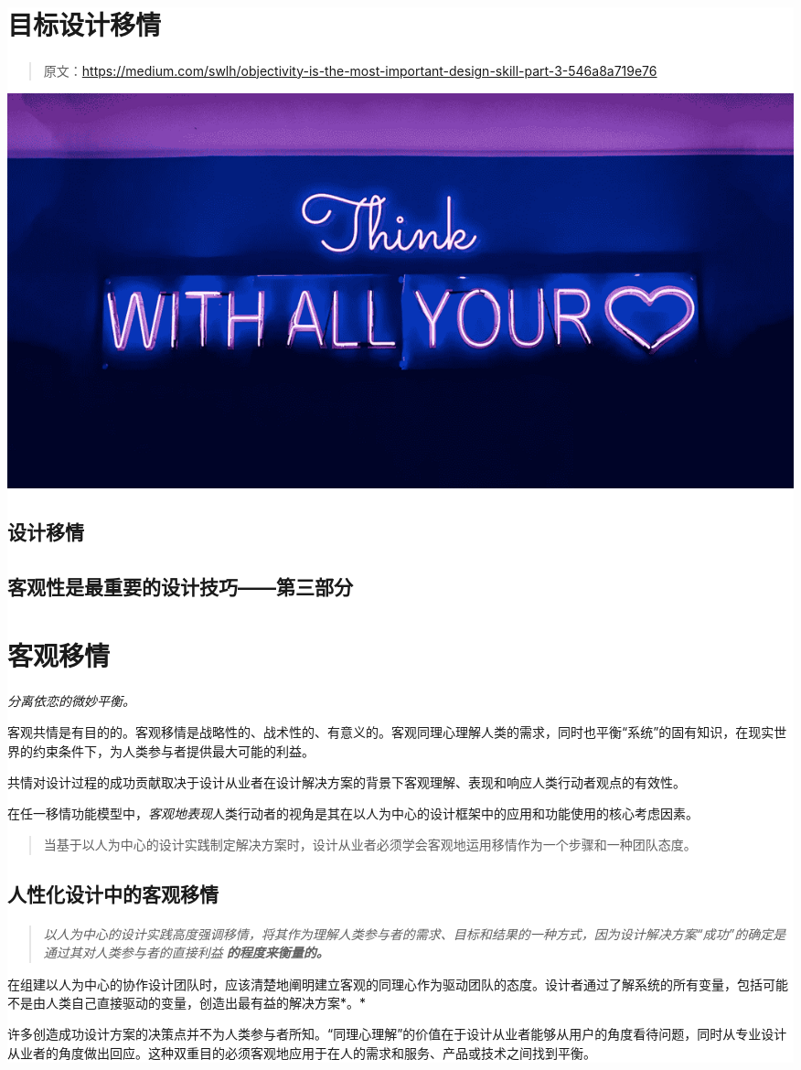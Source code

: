 # 目标设计移情

> 原文：<https://medium.com/swlh/objectivity-is-the-most-important-design-skill-part-3-546a8a719e76>

![](img/f65d5d1485cc0563ea7925d5e6b8602f.png)

## 设计移情

## 客观性是最重要的设计技巧——第三部分

# 客观移情

*分离依恋的微妙平衡。*

客观共情是有目的的。客观移情是战略性的、战术性的、有意义的。客观同理心理解人类的需求，同时也平衡“系统”的固有知识，在现实世界的约束条件下，为人类参与者提供最大可能的利益。

共情对设计过程的成功贡献取决于设计从业者在设计解决方案的背景下客观理解、表现和响应人类行动者观点的有效性。

在任一移情功能模型中，*客观地表现*人类行动者的视角是其在以人为中心的设计框架中的应用和功能使用的核心考虑因素。

> 当基于以人为中心的设计实践制定解决方案时，设计从业者必须学会客观地运用移情作为一个步骤和一种团队态度。

## 人性化设计中的客观移情

> *以人为中心的设计实践高度强调移情，将其作为理解人类参与者的需求、目标和结果的一种方式，因为设计解决方案“成功”的确定是通过其对人类参与者的直接利益* ***的程度来衡量的。***

在组建以人为中心的协作设计团队时，应该清楚地阐明建立客观的同理心作为驱动团队的态度。设计者通过了解系统的所有变量，包括可能不是由人类自己直接驱动的变量，创造出最有益的解决方案*。*

许多创造成功设计方案的决策点并不为人类参与者所知。“同理心理解”的价值在于设计从业者能够从用户的角度看待问题，同时从专业设计从业者的角度做出回应。这种双重目的必须客观地应用于在人的需求和服务、产品或技术之间找到平衡。
